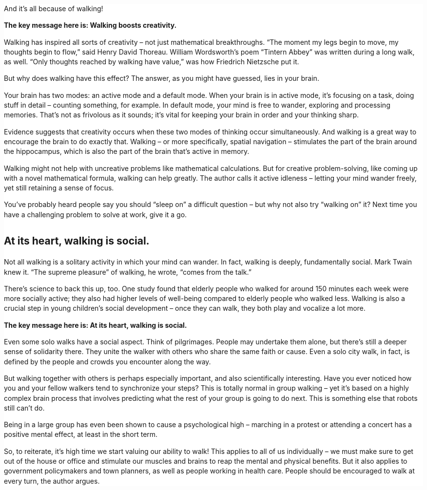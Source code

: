 And it’s all because of walking!

**The key message here is: Walking boosts creativity.**

Walking has inspired all sorts of creativity – not just mathematical breakthroughs. “The moment my legs begin to move, my thoughts begin to flow,” said Henry David Thoreau. William Wordsworth’s poem “Tintern Abbey” was written during a long walk, as well. “Only thoughts reached by walking have value,” was how Friedrich Nietzsche put it.

But why does walking have this effect? The answer, as you might have guessed, lies in your brain.

Your brain has two modes: an active mode and a default mode. When your brain is in active mode, it’s focusing on a task, doing stuff in detail – counting something, for example. In default mode, your mind is free to wander, exploring and processing memories. That’s not as frivolous as it sounds; it’s vital for keeping your brain in order and your thinking sharp.

Evidence suggests that creativity occurs when these two modes of thinking occur simultaneously. And walking is a great way to encourage the brain to do exactly that. Walking – or more specifically, spatial navigation – stimulates the part of the brain around the hippocampus, which is also the part of the brain that’s active in memory.

Walking might not help with uncreative problems like mathematical calculations. But for creative problem-solving, like coming up with a novel mathematical formula, walking can help greatly. The author calls it active idleness – letting your mind wander freely, yet still retaining a sense of focus.

You’ve probably heard people say you should “sleep on” a difficult question – but why not also try “walking on” it? Next time you have a challenging problem to solve at work, give it a go.

## At its heart, walking is social.

Not all walking is a solitary activity in which your mind can wander. In fact, walking is deeply, fundamentally social. Mark Twain knew it. “The supreme pleasure” of walking, he wrote, “comes from the talk.”

There’s science to back this up, too. One study found that elderly people who walked for around 150 minutes each week were more socially active; they also had higher levels of well-being compared to elderly people who walked less. Walking is also a crucial step in young children’s social development – once they can walk, they both play and vocalize a lot more.

**The key message here is: At its heart, walking is social.**

Even some solo walks have a social aspect. Think of pilgrimages. People may undertake them alone, but there’s still a deeper sense of solidarity there. They unite the walker with others who share the same faith or cause. Even a solo city walk, in fact, is defined by the people and crowds you encounter along the way.

But walking together with others is perhaps especially important, and also scientifically interesting. Have you ever noticed how you and your fellow walkers tend to synchronize your steps? This is totally normal in group walking – yet it’s based on a highly complex brain process that involves predicting what the rest of your group is going to do next. This is something else that robots still can’t do.

Being in a large group has even been shown to cause a psychological high – marching in a protest or attending a concert has a positive mental effect, at least in the short term.

So, to reiterate, it’s high time we start valuing our ability to walk! This applies to all of us individually – we must make sure to get out of the house or office and stimulate our muscles and brains to reap the mental and physical benefits. But it also applies to government policymakers and town planners, as well as people working in health care. People should be encouraged to walk at every turn, the author argues.
